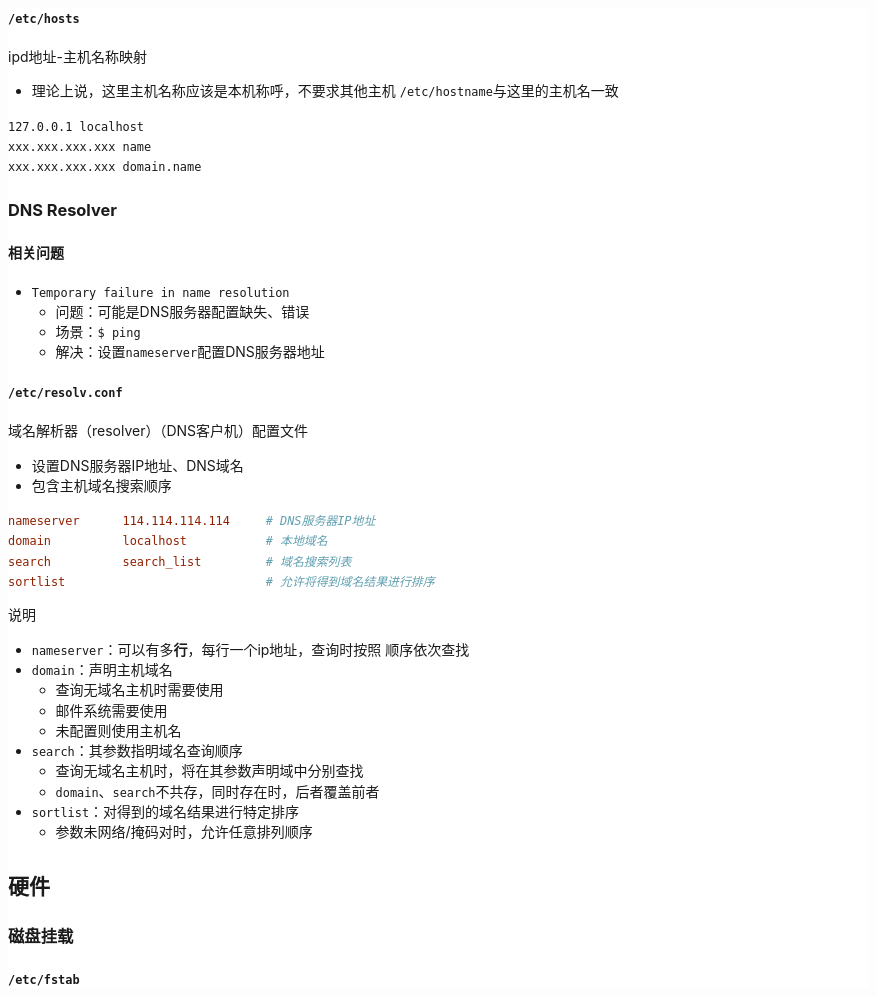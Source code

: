 ####	`/etc/hosts`

ipd地址-主机名称映射

-	理论上说，这里主机名称应该是本机称呼，不要求其他主机
	`/etc/hostname`与这里的主机名一致

```
127.0.0.1 localhost
xxx.xxx.xxx.xxx name
xxx.xxx.xxx.xxx domain.name
```

###	DNS Resolver

####	相关问题

-	`Temporary failure in name resolution`
	-	问题：可能是DNS服务器配置缺失、错误
	-	场景：`$ ping`
	-	解决：设置`nameserver`配置DNS服务器地址

####	`/etc/resolv.conf`

域名解析器（resolver）（DNS客户机）配置文件

-	设置DNS服务器IP地址、DNS域名
-	包含主机域名搜索顺序

```cnf
nameserver		114.114.114.114		# DNS服务器IP地址
domain			localhost			# 本地域名
search			search_list			# 域名搜索列表
sortlist							# 允许将得到域名结果进行排序
```

说明

-	`nameserver`：可以有多**行**，每行一个ip地址，查询时按照
	顺序依次查找
-	`domain`：声明主机域名
	-	查询无域名主机时需要使用
	-	邮件系统需要使用
	-	未配置则使用主机名
-	`search`：其参数指明域名查询顺序
	-	查询无域名主机时，将在其参数声明域中分别查找
	-	`domain`、`search`不共存，同时存在时，后者覆盖前者
-	`sortlist`：对得到的域名结果进行特定排序
	-	参数未网络/掩码对时，允许任意排列顺序

##	硬件

###	磁盘挂载

####	`/etc/fstab`
